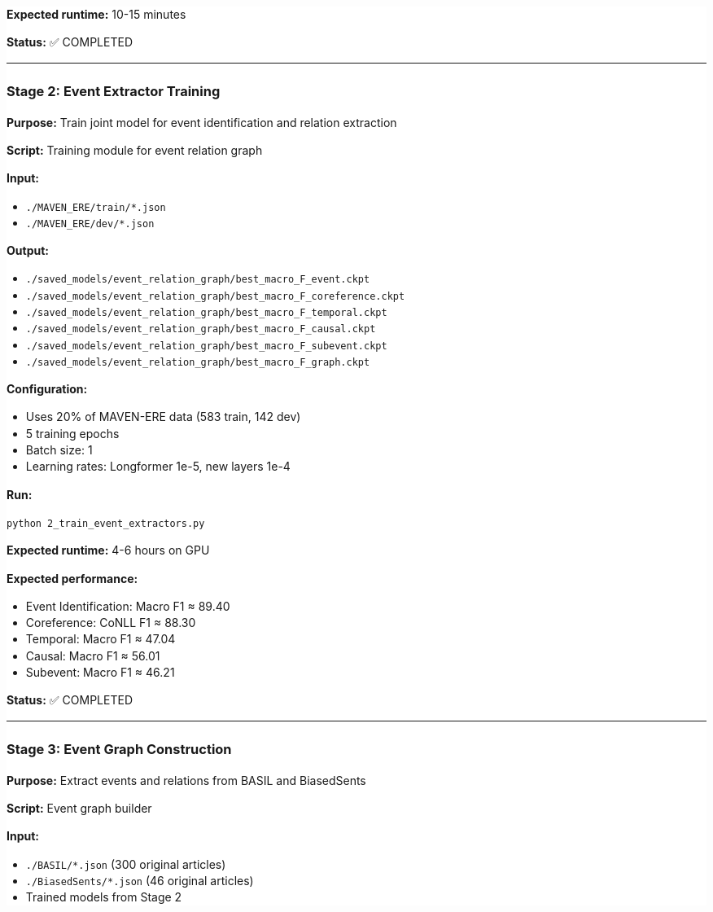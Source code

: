 **Expected runtime:** 10-15 minutes

**Status:** ✅ COMPLETED

---

### Stage 2: Event Extractor Training

**Purpose:** Train joint model for event identification and relation extraction

**Script:** Training module for event relation graph

**Input:**
- `./MAVEN_ERE/train/*.json`
- `./MAVEN_ERE/dev/*.json`

**Output:**
- `./saved_models/event_relation_graph/best_macro_F_event.ckpt`
- `./saved_models/event_relation_graph/best_macro_F_coreference.ckpt`
- `./saved_models/event_relation_graph/best_macro_F_temporal.ckpt`
- `./saved_models/event_relation_graph/best_macro_F_causal.ckpt`
- `./saved_models/event_relation_graph/best_macro_F_subevent.ckpt`
- `./saved_models/event_relation_graph/best_macro_F_graph.ckpt`

**Configuration:**
- Uses 20% of MAVEN-ERE data (583 train, 142 dev)
- 5 training epochs
- Batch size: 1
- Learning rates: Longformer 1e-5, new layers 1e-4

**Run:**
```bash
python 2_train_event_extractors.py
```

**Expected runtime:** 4-6 hours on GPU

**Expected performance:**
- Event Identification: Macro F1 ≈ 89.40
- Coreference: CoNLL F1 ≈ 88.30
- Temporal: Macro F1 ≈ 47.04
- Causal: Macro F1 ≈ 56.01
- Subevent: Macro F1 ≈ 46.21

**Status:** ✅ COMPLETED

---

### Stage 3: Event Graph Construction

**Purpose:** Extract events and relations from BASIL and BiasedSents

**Script:** Event graph builder

**Input:**
- `./BASIL/*.json` (300 original articles)
- `./BiasedSents/*.json` (46 original articles)
- Trained models from Stage 2
